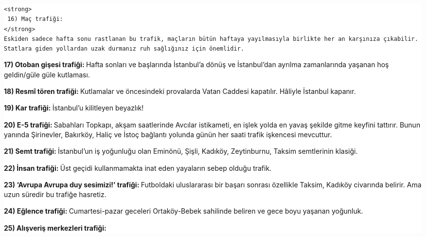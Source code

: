     <strong>
     16) Maç trafiği:
    </strong>
    Eskiden sadece hafta sonu rastlanan bu trafik, maçların bütün haftaya yayılmasıyla birlikte her an karşınıza çıkabilir. Statlara giden yollardan uzak durmanız ruh sağlığınız için önemlidir.
   </p>
   <p>
    <strong>
     17) Otoban gişesi trafiği:
    </strong>
    Hafta sonları ve başlarında İstanbul’a dönüş ve İstanbul’dan ayrılma zamanlarında yaşanan hoş geldin/güle güle kutlaması.
   </p>
   <p>
    <strong>
     18) Resmî tören trafiği:
    </strong>
    Kutlamalar ve öncesindeki provalarda Vatan Caddesi kapatılır. Hâliyle İstanbul kapanır.
   </p>
   <p>
    <strong>
     19) Kar trafiği:
    </strong>
    İstanbul’u kilitleyen beyazlık!
   </p>
   <p>
    <strong>
     20) E-5 trafiği:
    </strong>
    Sabahları Topkapı, akşam saatlerinde Avcılar istikameti, en işlek yolda en yavaş şekilde gitme keyfini tattırır. Bunun yanında Şirinevler, Bakırköy, Haliç ve İstoç bağlantı yolunda günün her saati trafik işkencesi mevcuttur.
   </p>
   <p>
    <strong>
     21) Semt trafiği:
    </strong>
    İstanbul’un iş yoğunluğu olan Eminönü, Şişli, Kadıköy, Zeytinburnu, Taksim semtlerinin klasiği.
   </p>
   <p>
    <strong>
     22) İnsan trafiği:
    </strong>
    Üst geçidi kullanmamakta inat eden yayaların sebep olduğu trafik.
   </p>
   <p>
    <strong>
     23) ‘Avrupa Avrupa duy sesimizi!’ trafiği:
    </strong>
    Futboldaki uluslararası bir başarı sonrası özellikle Taksim, Kadıköy civarında belirir. Ama uzun süredir bu trafiğe hasretiz.
   </p>
   <p>
    <strong>
     24) Eğlence trafiği:
    </strong>
    Cumartesi-pazar geceleri Ortaköy-Bebek sahilinde beliren ve gece boyu yaşanan yoğunluk.
   </p>
   <p>
    <strong>
     25) Alışveriş merkezleri trafiği:
    </strong>
